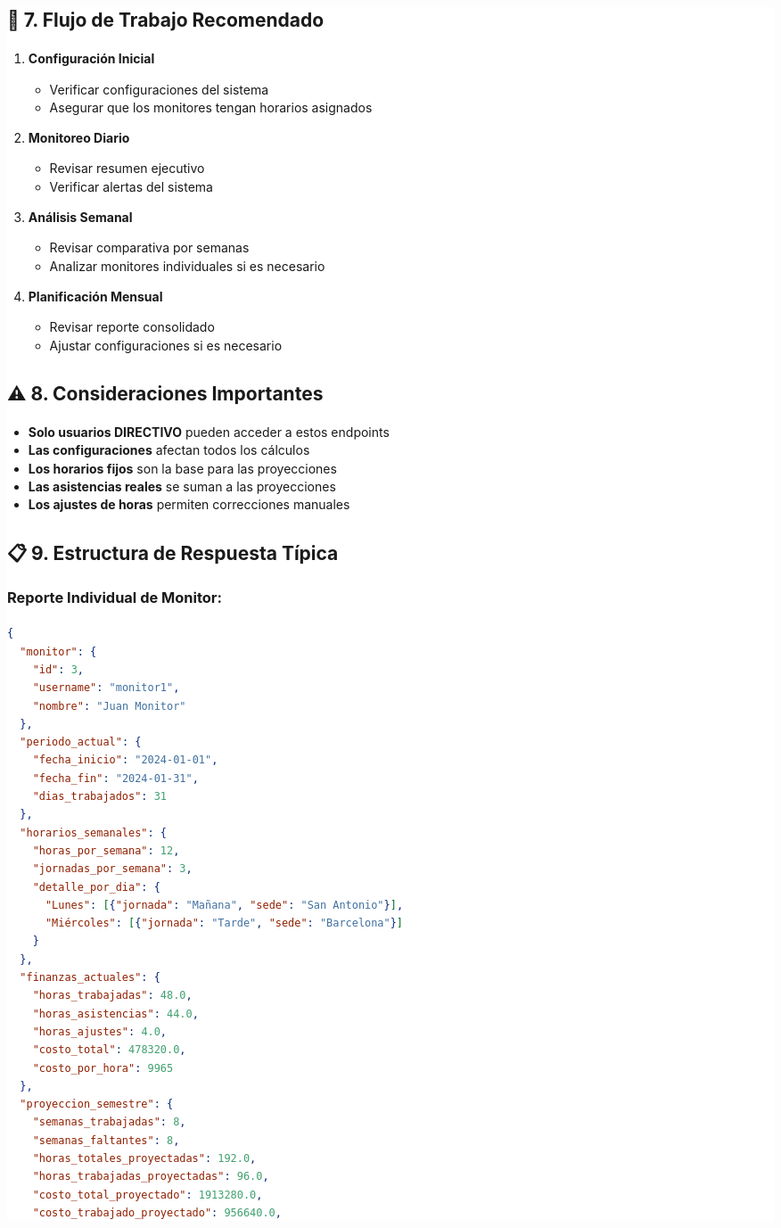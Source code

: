 ## 🎯 7. Flujo de Trabajo Recomendado

1. **Configuración Inicial**
   - Verificar configuraciones del sistema
   - Asegurar que los monitores tengan horarios asignados

2. **Monitoreo Diario**
   - Revisar resumen ejecutivo
   - Verificar alertas del sistema

3. **Análisis Semanal**
   - Revisar comparativa por semanas
   - Analizar monitores individuales si es necesario

4. **Planificación Mensual**
   - Revisar reporte consolidado
   - Ajustar configuraciones si es necesario

## ⚠️ 8. Consideraciones Importantes

- **Solo usuarios DIRECTIVO** pueden acceder a estos endpoints
- **Las configuraciones** afectan todos los cálculos
- **Los horarios fijos** son la base para las proyecciones
- **Las asistencias reales** se suman a las proyecciones
- **Los ajustes de horas** permiten correcciones manuales

## 📋 9. Estructura de Respuesta Típica

### Reporte Individual de Monitor:
```json
{
  "monitor": {
    "id": 3,
    "username": "monitor1",
    "nombre": "Juan Monitor"
  },
  "periodo_actual": {
    "fecha_inicio": "2024-01-01",
    "fecha_fin": "2024-01-31",
    "dias_trabajados": 31
  },
  "horarios_semanales": {
    "horas_por_semana": 12,
    "jornadas_por_semana": 3,
    "detalle_por_dia": {
      "Lunes": [{"jornada": "Mañana", "sede": "San Antonio"}],
      "Miércoles": [{"jornada": "Tarde", "sede": "Barcelona"}]
    }
  },
  "finanzas_actuales": {
    "horas_trabajadas": 48.0,
    "horas_asistencias": 44.0,
    "horas_ajustes": 4.0,
    "costo_total": 478320.0,
    "costo_por_hora": 9965
  },
  "proyeccion_semestre": {
    "semanas_trabajadas": 8,
    "semanas_faltantes": 8,
    "horas_totales_proyectadas": 192.0,
    "horas_trabajadas_proyectadas": 96.0,
    "costo_total_proyectado": 1913280.0,
    "costo_trabajado_proyectado": 956640.0,
```
